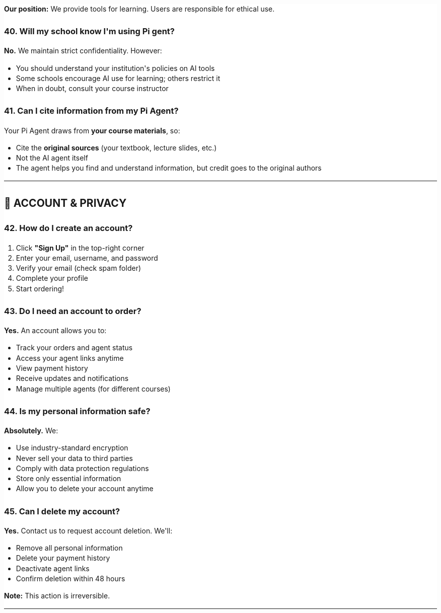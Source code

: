 **Our position:** We provide tools for learning. Users are responsible for ethical use.

### **40. Will my school know I'm using Pi gent?**
**No.** We maintain strict confidentiality. However:
- You should understand your institution's policies on AI tools
- Some schools encourage AI use for learning; others restrict it
- When in doubt, consult your course instructor

### **41. Can I cite information from my Pi Agent?**
Your Pi Agent draws from **your course materials**, so:
- Cite the **original sources** (your textbook, lecture slides, etc.)
- Not the AI agent itself
- The agent helps you find and understand information, but credit goes to the original authors

---

## 🔐 **ACCOUNT & PRIVACY**

### **42. How do I create an account?**
1. Click **"Sign Up"** in the top-right corner
2. Enter your email, username, and password
3. Verify your email (check spam folder)
4. Complete your profile
5. Start ordering!

### **43. Do I need an account to order?**
**Yes.** An account allows you to:
- Track your orders and agent status
- Access your agent links anytime
- View payment history
- Receive updates and notifications
- Manage multiple agents (for different courses)

### **44. Is my personal information safe?**
**Absolutely.** We:
- Use industry-standard encryption
- Never sell your data to third parties
- Comply with data protection regulations
- Store only essential information
- Allow you to delete your account anytime

### **45. Can I delete my account?**
**Yes.** Contact us to request account deletion. We'll:
- Remove all personal information
- Delete your payment history
- Deactivate agent links
- Confirm deletion within 48 hours

**Note:** This action is irreversible.

---